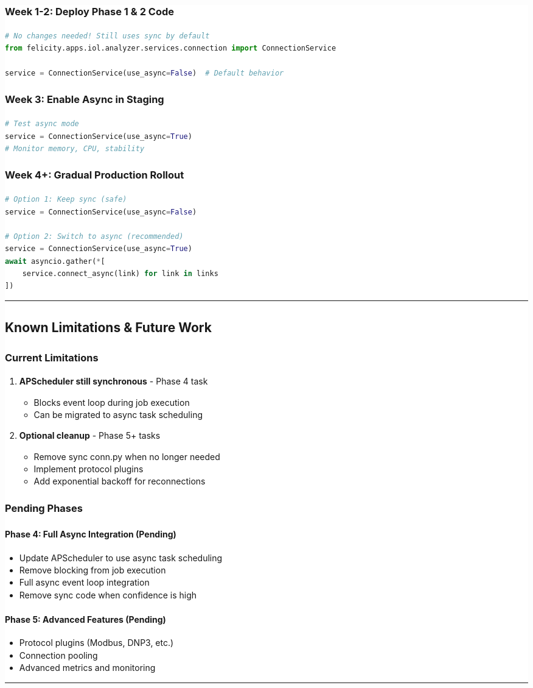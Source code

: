 ### Week 1-2: Deploy Phase 1 & 2 Code
```python
# No changes needed! Still uses sync by default
from felicity.apps.iol.analyzer.services.connection import ConnectionService

service = ConnectionService(use_async=False)  # Default behavior
```

### Week 3: Enable Async in Staging
```python
# Test async mode
service = ConnectionService(use_async=True)
# Monitor memory, CPU, stability
```

### Week 4+: Gradual Production Rollout
```python
# Option 1: Keep sync (safe)
service = ConnectionService(use_async=False)

# Option 2: Switch to async (recommended)
service = ConnectionService(use_async=True)
await asyncio.gather(*[
    service.connect_async(link) for link in links
])
```

---

## Known Limitations & Future Work

### Current Limitations
1. **APScheduler still synchronous** - Phase 4 task
   - Blocks event loop during job execution
   - Can be migrated to async task scheduling

2. **Optional cleanup** - Phase 5+ tasks
   - Remove sync conn.py when no longer needed
   - Implement protocol plugins
   - Add exponential backoff for reconnections

### Pending Phases

#### Phase 4: Full Async Integration (Pending)
- Update APScheduler to use async task scheduling
- Remove blocking from job execution
- Full async event loop integration
- Remove sync code when confidence is high

#### Phase 5: Advanced Features (Pending)
- Protocol plugins (Modbus, DNP3, etc.)
- Connection pooling
- Advanced metrics and monitoring

---